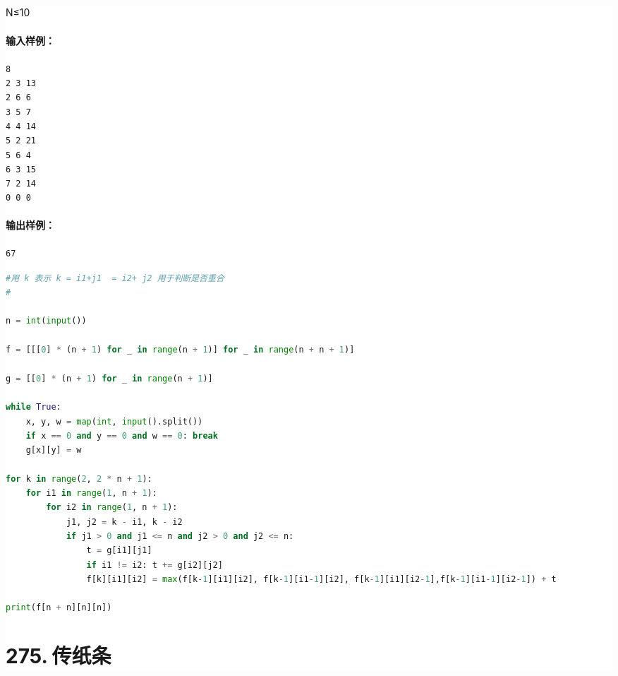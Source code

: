 N≤10

#### 输入样例：

```
8
2 3 13
2 6 6
3 5 7
4 4 14
5 2 21
5 6 4
6 3 15
7 2 14
0 0 0
```

#### 输出样例：

```
67
```

```python
#用 k 表示 k = i1+j1  = i2+ j2 用于判断是否重合
#

n = int(input())

f = [[[0] * (n + 1) for _ in range(n + 1)] for _ in range(n + n + 1)]

g = [[0] * (n + 1) for _ in range(n + 1)]

while True:
    x, y, w = map(int, input().split())
    if x == 0 and y == 0 and w == 0: break
    g[x][y] = w
    
for k in range(2, 2 * n + 1):
    for i1 in range(1, n + 1):
        for i2 in range(1, n + 1):
            j1, j2 = k - i1, k - i2
            if j1 > 0 and j1 <= n and j2 > 0 and j2 <= n:
                t = g[i1][j1]
                if i1 != i2: t += g[i2][j2]
                f[k][i1][i2] = max(f[k-1][i1][i2], f[k-1][i1-1][i2], f[k-1][i1][i2-1],f[k-1][i1-1][i2-1]) + t

print(f[n + n][n][n])
```



# 275. 传纸条
